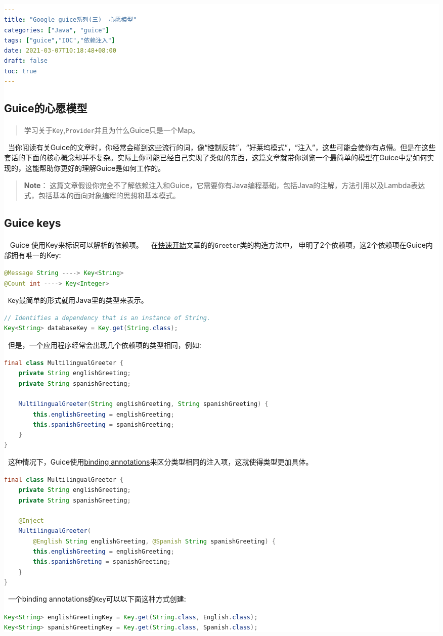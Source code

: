 ```yaml
---
title: "Google guice系列(三)  心愿模型"
categories: ["Java", "guice"]
tags: ["guice","IOC","依赖注入"]
date: 2021-03-07T10:18:48+08:00
draft: false
toc: true
---
```


## Guice的心愿模型

> 学习关于`Key`,`Provider`并且为什么Guice只是一个Map。
  
&nbsp;&nbsp;当你阅读有关Guice的文章时，你经常会碰到这些流行的词，像“控制反转”，“好莱坞模式”，“注入”，这些可能会使你有点懵。但是在这些套话的下面的核心概念却并不复杂。实际上你可能已经自己实现了类似的东西，这篇文章就带你浏览一个最简单的模型在Guice中是如何实现的，这能帮助你更好的理解Guice是如何工作的。

> **Note**： 这篇文章假设你完全不了解依赖注入和Guice，它需要你有Java编程基础，包括Java的注解，方法引用以及Lambda表达式，包括基本的面向对象编程的思想和基本模式。

## Guice keys
&nbsp;&nbsp; Guice 使用Key来标识可以解析的依赖项。
&nbsp;&nbsp; 在[快速开始](../getting-started/index.md)文章的的`Greeter`类的构造方法中， 申明了2个依赖项，这2个依赖项在Guice内部拥有唯一的Key:
```java
@Message String ----> Key<String>
@Count int ----> Key<Integer>
```
&nbsp;&nbsp;`Key`最简单的形式就用Java里的类型来表示。
```java
// Identifies a dependency that is an instance of String.
Key<String> databaseKey = Key.get(String.class);
```
&nbsp;&nbsp;但是，一个应用程序经常会出现几个依赖项的类型相同，例如:
```java
final class MultilingualGreeter {
    private String englishGreeting;
    private String spanishGreeting;

    MultilingualGreeter(String englishGreeting, String spanishGreeting) {
        this.englishGreeting = englishGreeting;
        this.spanishGreeting = spanishGreeting;
    }
}
```
&nbsp;&nbsp;这种情况下，Guice使用[binding annotations](../binding-annotations/index.md)来区分类型相同的注入项，这就使得类型更加具体。
```java
final class MultilingualGreeter {
    private String englishGreeting;
    private String spanishGreeting;

    @Inject
    MultilingualGreeter(
        @English String englishGreeting, @Spanish String spanishGreeting) {
        this.englishGreeting = englishGreeting;
        this.spanishGreting = spanishGreeting;
    }
}
```
&nbsp;&nbsp;一个binding annotations的`Key`可以以下面这种方式创建: 
```java
Key<String> englishGreetingKey = Key.get(String.class, English.class);
Key<String> spanishGreetingKey = Key.get(String.class, Spanish.class);
```